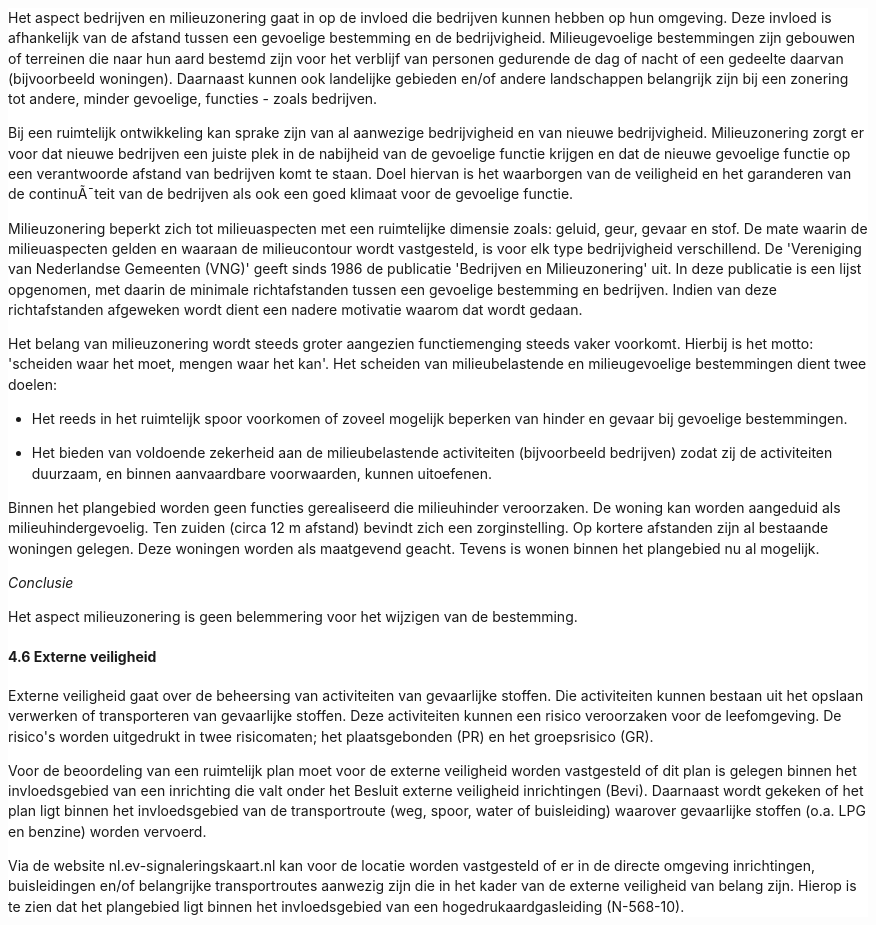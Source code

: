 Het aspect bedrijven en milieuzonering gaat in op de invloed die bedrijven kunnen hebben op hun omgeving. Deze invloed is afhankelijk van de afstand tussen een gevoelige bestemming en de bedrijvigheid. Milieugevoelige bestemmingen zijn gebouwen of terreinen die naar hun aard bestemd zijn voor het verblijf van personen gedurende de dag of nacht of een gedeelte daarvan (bijvoorbeeld woningen). Daarnaast kunnen ook landelijke gebieden en/of andere landschappen belangrijk zijn bij een zonering tot andere, minder gevoelige, functies \- zoals bedrijven.

Bij een ruimtelijk ontwikkeling kan sprake zijn van al aanwezige bedrijvigheid en van nieuwe bedrijvigheid. Milieuzonering zorgt er voor dat nieuwe bedrijven een juiste plek in de nabijheid van de gevoelige functie krijgen en dat de nieuwe gevoelige functie op een verantwoorde afstand van bedrijven komt te staan. Doel hiervan is het waarborgen van de veiligheid en het garanderen van de continuÃ¯teit van de bedrijven als ook een goed klimaat voor de gevoelige functie.

Milieuzonering beperkt zich tot milieuaspecten met een ruimtelijke dimensie zoals: geluid, geur, gevaar en stof. De mate waarin de milieuaspecten gelden en waaraan de milieucontour wordt vastgesteld, is voor elk type bedrijvigheid verschillend. De 'Vereniging van Nederlandse Gemeenten (VNG)' geeft sinds 1986 de publicatie 'Bedrijven en Milieuzonering' uit. In deze publicatie is een lijst opgenomen, met daarin de minimale richtafstanden tussen een gevoelige bestemming en bedrijven. Indien van deze richtafstanden afgeweken wordt dient een nadere motivatie waarom dat wordt gedaan.

Het belang van milieuzonering wordt steeds groter aangezien functiemenging steeds vaker voorkomt. Hierbij is het motto: 'scheiden waar het moet, mengen waar het kan'. Het scheiden van milieubelastende en milieugevoelige bestemmingen dient twee doelen:

* Het reeds in het ruimtelijk spoor voorkomen of zoveel mogelijk beperken van hinder en gevaar bij gevoelige bestemmingen.

* Het bieden van voldoende zekerheid aan de milieubelastende activiteiten (bijvoorbeeld bedrijven) zodat zij de activiteiten duurzaam, en binnen aanvaardbare voorwaarden, kunnen uitoefenen.

Binnen het plangebied worden geen functies gerealiseerd die milieuhinder veroorzaken. De woning kan worden aangeduid als milieuhindergevoelig. Ten zuiden (circa 12 m afstand) bevindt zich een zorginstelling. Op kortere afstanden zijn al bestaande woningen gelegen. Deze woningen worden als maatgevend geacht. Tevens is wonen binnen het plangebied nu al mogelijk.

*Conclusie*

Het aspect milieuzonering is geen belemmering voor het wijzigen van de bestemming.

#### 4\.6 Externe veiligheid

Externe veiligheid gaat over de beheersing van activiteiten van gevaarlijke stoffen. Die activiteiten kunnen bestaan uit het opslaan verwerken of transporteren van gevaarlijke stoffen. Deze activiteiten kunnen een risico veroorzaken voor de leefomgeving. De risico's worden uitgedrukt in twee risicomaten; het plaatsgebonden (PR) en het groepsrisico (GR).

Voor de beoordeling van een ruimtelijk plan moet voor de externe veiligheid worden vastgesteld of dit plan is gelegen binnen het invloedsgebied van een inrichting die valt onder het Besluit externe veiligheid inrichtingen (Bevi). Daarnaast wordt gekeken of het plan ligt binnen het invloedsgebied van de transportroute (weg, spoor, water of buisleiding) waarover gevaarlijke stoffen (o.a. LPG en benzine) worden vervoerd.

Via de website nl.ev\-signaleringskaart.nl kan voor de locatie worden vastgesteld of er in de directe omgeving inrichtingen, buisleidingen en/of belangrijke transportroutes aanwezig zijn die in het kader van de externe veiligheid van belang zijn. Hierop is te zien dat het plangebied ligt binnen het invloedsgebied van een hogedrukaardgasleiding (N\-568\-10\).
